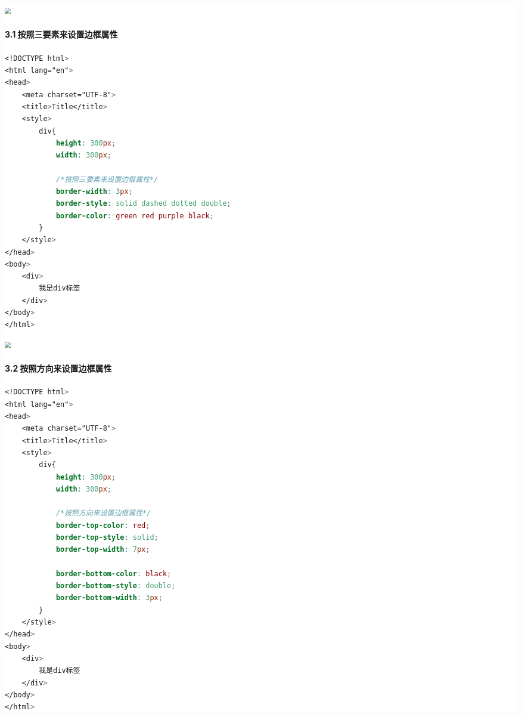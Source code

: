 <img src="/static/img/CSS专题/边框属性1.png" style="zoom:60%;" />  

#### **3.1 按照三要素来设置边框属性**

```css
<!DOCTYPE html>
<html lang="en">
<head>
    <meta charset="UTF-8">
    <title>Title</title>
    <style>
        div{
            height: 300px;
            width: 300px;
       
            /*按照三要素来设置边框属性*/
            border-width: 3px;
            border-style: solid dashed dotted double;
            border-color: green red purple black;
        }
    </style>
</head>
<body>
    <div>
        我是div标签
    </div>
</body>
</html>
```

<img src="/static/img/CSS专题/边框属性2.png" style="zoom:60%;" />  

#### **3.2 按照方向来设置边框属性**

```css
<!DOCTYPE html>
<html lang="en">
<head>
    <meta charset="UTF-8">
    <title>Title</title>
    <style>
        div{
            height: 300px;
            width: 300px;
      
            /*按照方向来设置边框属性*/
            border-top-color: red;
            border-top-style: solid;
            border-top-width: 7px;

            border-bottom-color: black;
            border-bottom-style: double;
            border-bottom-width: 3px;
        }
    </style>
</head>
<body>
    <div>
        我是div标签
    </div>
</body>
</html>
```
